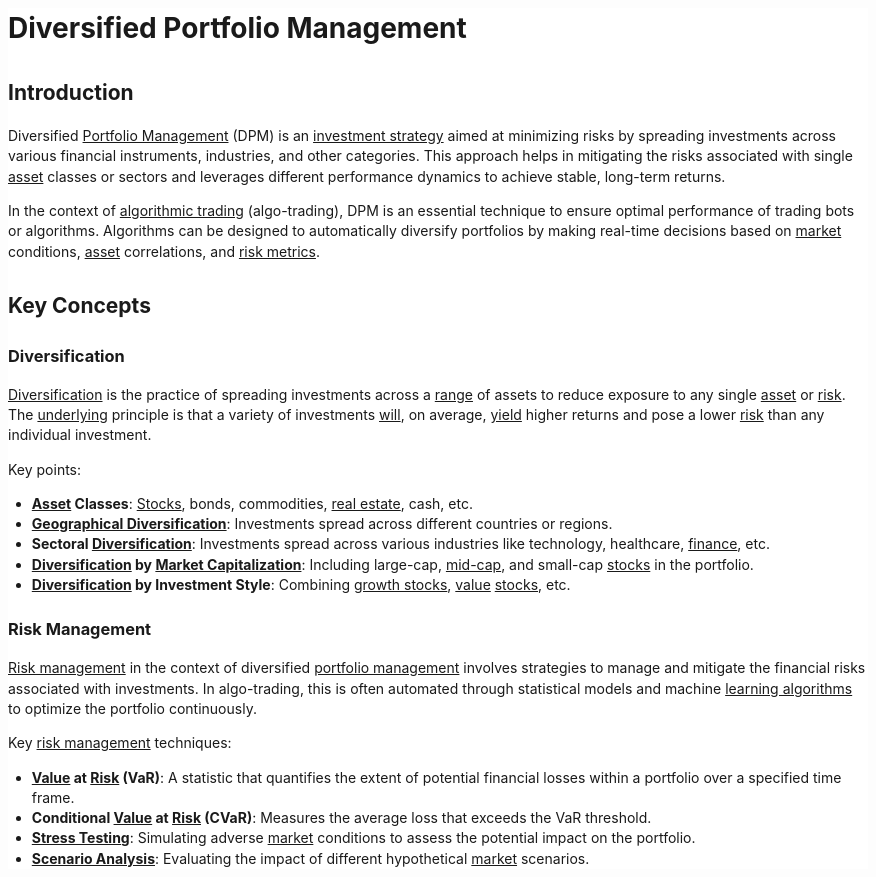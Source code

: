 # Diversified Portfolio Management

## Introduction

Diversified [Portfolio Management](../p/portfolio_management.md) (DPM) is an [investment strategy](../i/investment_strategy.md) aimed at minimizing risks by spreading investments across various financial instruments, industries, and other categories. This approach helps in mitigating the risks associated with single [asset](../a/asset.md) classes or sectors and leverages different performance dynamics to achieve stable, long-term returns. 

In the context of [algorithmic trading](../a/algorithmic_trading.md) (algo-trading), DPM is an essential technique to ensure optimal performance of trading bots or algorithms. Algorithms can be designed to automatically diversify portfolios by making real-time decisions based on [market](../m/market.md) conditions, [asset](../a/asset.md) correlations, and [risk metrics](../r/risk_metrics.md).

## Key Concepts

### Diversification

[Diversification](../d/diversification.md) is the practice of spreading investments across a [range](../r/range.md) of assets to reduce exposure to any single [asset](../a/asset.md) or [risk](../r/risk.md). The [underlying](../u/underlying.md) principle is that a variety of investments [will](../w/will.md), on average, [yield](../y/yield.md) higher returns and pose a lower [risk](../r/risk.md) than any individual investment.

Key points:
- **[Asset](../a/asset.md) Classes**: [Stocks](../s/stock.md), bonds, commodities, [real estate](../r/real_estate.md), cash, etc.
- **[Geographical Diversification](../g/geographical_diversification.md)**: Investments spread across different countries or regions.
- **Sectoral [Diversification](../d/diversification.md)**: Investments spread across various industries like technology, healthcare, [finance](../f/finance.md), etc.
- **[Diversification](../d/diversification.md) by [Market Capitalization](../m/market_capitalization.md)**: Including large-cap, [mid-cap](../m/mid-cap.md), and small-cap [stocks](../s/stock.md) in the portfolio.
- **[Diversification](../d/diversification.md) by Investment Style**: Combining [growth stocks](../g/growth_stocks.md), [value](../v/value.md) [stocks](../s/stock.md), etc.

### Risk Management

[Risk management](../r/risk_management.md) in the context of diversified [portfolio management](../p/portfolio_management.md) involves strategies to manage and mitigate the financial risks associated with investments. In algo-trading, this is often automated through statistical models and machine [learning algorithms](../l/learning_algorithms_in_trading.md) to optimize the portfolio continuously.

Key [risk management](../r/risk_management.md) techniques:
- **[Value](../v/value.md) at [Risk](../r/risk.md) (VaR)**: A statistic that quantifies the extent of potential financial losses within a portfolio over a specified time frame.
- **Conditional [Value](../v/value.md) at [Risk](../r/risk.md) (CVaR)**: Measures the average loss that exceeds the VaR threshold.
- **[Stress Testing](../s/stress_testing_in_trading.md)**: Simulating adverse [market](../m/market.md) conditions to assess the potential impact on the portfolio.
- **[Scenario Analysis](../s/scenario_analysis.md)**: Evaluating the impact of different hypothetical [market](../m/market.md) scenarios.
